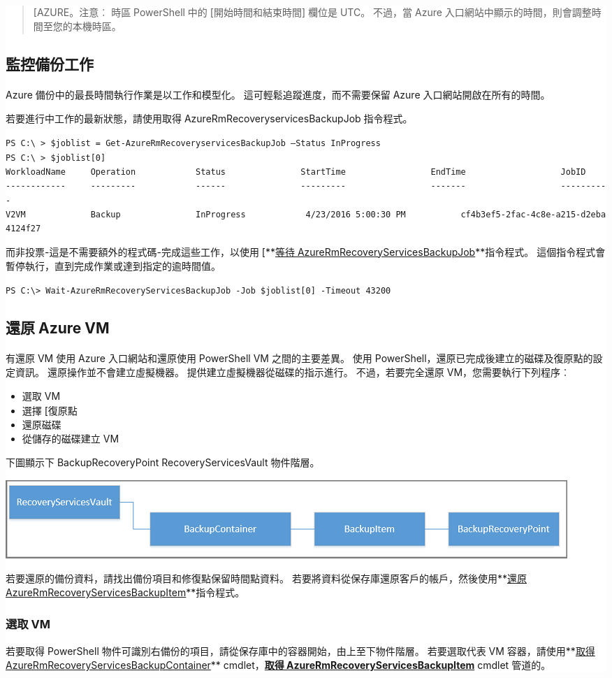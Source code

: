 > [AZURE。注意︰ 時區 PowerShell 中的 [開始時間和結束時間] 欄位是 UTC。 不過，當 Azure 入口網站中顯示的時間，則會調整時間至您的本機時區。

## <a name="monitoring-a-backup-job"></a>監控備份工作

Azure 備份中的最長時間執行作業是以工作和模型化。 這可輕鬆追蹤進度，而不需要保留 Azure 入口網站開啟在所有的時間。

若要進行中工作的最新狀態，請使用取得 AzureRmRecoveryservicesBackupJob 指令程式。

```
PS C:\ > $joblist = Get-AzureRmRecoveryservicesBackupJob –Status InProgress
PS C:\ > $joblist[0]
WorkloadName     Operation            Status               StartTime                 EndTime                   JobID
------------     ---------            ------               ---------                 -------                   ----------
V2VM             Backup               InProgress            4/23/2016 5:00:30 PM           cf4b3ef5-2fac-4c8e-a215-d2eba4124f27
```

而非投票-這是不需要額外的程式碼-完成這些工作，以使用 [**[等待 AzureRmRecoveryServicesBackupJob](https://msdn.microsoft.com/library/mt723321.aspx)**指令程式。 這個指令程式會暫停執行，直到完成作業或達到指定的逾時間值。

```
PS C:\> Wait-AzureRmRecoveryServicesBackupJob -Job $joblist[0] -Timeout 43200
```

## <a name="restore-an-azure-vm"></a>還原 Azure VM

有還原 VM 使用 Azure 入口網站和還原使用 PowerShell VM 之間的主要差異。 使用 PowerShell，還原已完成後建立的磁碟及復原點的設定資訊。 還原操作並不會建立虛擬機器。 提供建立虛擬機器從磁碟的指示進行。 不過，若要完全還原 VM，您需要執行下列程序︰

- 選取 VM
- 選擇 [復原點
- 還原磁碟
- 從儲存的磁碟建立 VM

下圖顯示下 BackupRecoveryPoint RecoveryServicesVault 物件階層。

![復原服務物件階層顯示 BackupContainer](./media/backup-azure-vms-arm-automation/backuprecoverypoint-only.png)

若要還原的備份資料，請找出備份項目和修復點保留時間點資料。 若要將資料從保存庫還原客戶的帳戶，然後使用**[還原 AzureRmRecoveryServicesBackupItem](https://msdn.microsoft.com/library/mt723316.aspx)**指令程式。

### <a name="select-the-vm"></a>選取 VM

若要取得 PowerShell 物件可識別右備份的項目，請從保存庫中的容器開始，由上至下物件階層。 若要選取代表 VM 容器，請使用**[取得 AzureRmRecoveryServicesBackupContainer](https://msdn.microsoft.com/library/mt723319.aspx)** cmdlet，**[取得 AzureRmRecoveryServicesBackupItem](https://msdn.microsoft.com/library/mt723305.aspx)** cmdlet 管道的。
